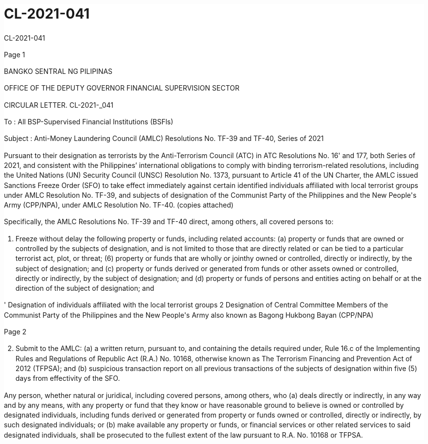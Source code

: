 # CL-2021-041

CL-2021-041

Page 1

BANGKO SENTRAL NG PILIPINAS

OFFICE OF THE DEPUTY GOVERNOR FINANCIAL SUPERVISION SECTOR

CIRCULAR LETTER. CL-2021-_041

To : All BSP-Supervised Financial Institutions (BSFls)

Subject : Anti-Money Laundering Council (AMLC) Resolutions No. TF-39 and TF-40, Series of 2021

Pursuant to their designation as terrorists by the Anti-Terrorism Council (ATC) in ATC Resolutions No. 16' and 177, both Series of 2021, and consistent with the Philippines’ international obligations to comply with binding terrorism-related resolutions, including the United Nations (UN) Security Council (UNSC) Resolution No. 1373, pursuant to Article 41 of the UN Charter, the AMLC issued Sanctions Freeze Order (SFO) to take effect immediately against certain identified individuals affiliated with local terrorist groups under AMLC Resolution No. TF-39, and subjects of designation of the Communist Party of the Philippines and the New People's Army (CPP/NPA), under AMLC Resolution No. TF-40. (copies attached)

Specifically, the AMLC Resolutions No. TF-39 and TF-40 direct, among others, all covered persons to:

1. Freeze without delay the following property or funds, including related accounts: (a) property or funds that are owned or controlled by the subjects of designation, and is not limited to those that are directly related or can be tied to a particular terrorist act, plot, or threat; (6) property or funds that are wholly or jointhy owned or controlled, directly or indirectly, by the subject of designation; and (c) property or funds derived or generated from funds or other assets owned or controlled, directly or indirectly, by the subject of designation; and (d) property or funds of persons and entities acting on behalf or at the direction of the subject of designation; and

' Designation of individuals affiliated with the local terrorist groups 2 Designation of Central Committee Members of the Communist Party of the Philippines and the New People's Army also known as Bagong Hukbong Bayan (CPP/NPA)

Page 2

2. Submit to the AMLC: (a) a written return, pursuant to, and containing the details required under, Rule 16.c of the Implementing Rules and Regulations of Republic Act (R.A.) No. 10168, otherwise known as The Terrorism Financing and Prevention Act of 2012 (TFPSA); and (b) suspicious transaction report on all previous transactions of the subjects of designation within five (5) days from effectivity of the SFO.

Any person, whether natural or juridical, including covered persons, among others, who (a) deals directly or indirectly, in any way and by any means, with any property or fund that they know or have reasonable ground to believe is owned or controlled by designated individuals, including funds derived or generated from property or funds owned or controlled, directly or indirectly, by such designated individuals; or (b) make available any property or funds, or financial services or other related services to said designated individuals, shall be prosecuted to the fullest extent of the law pursuant to R.A. No. 10168 or TFPSA.
